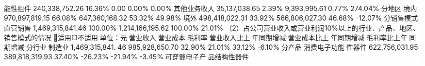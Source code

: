 能性组件
240,338,752.26
16.36%
0.00
0.00%
0.00%
其他业务收入
35,137,038.65
2.39%
9,393,995.61
0.77%
274.04%
分地区
境内
970,897,819.15
66.08%
647,360,168.32
53.32%
49.98%
境外
498,418,022.31
33.92%
566,806,027.30
46.68%
-12.07%
分销售模式
直营销售
1,469,315,841.46
100.00%
1,214,166,195.62
100.00%
21.01%
（2）占公司营业收入或营业利润10%以上的行业、产品、地区、销售模式的情况
适用□不适用
单位：元
营业收入
营业成本
毛利率
营业收入比上
年同期增减
营业成本比上
年同期增减
毛利率比上年
同期增减
分行业
制造业
1,469,315,841.
46
985,928,650.70
32.90%
21.01%
33.12%
-6.10%
分产品
消费电子功能
性器件
622,756,031.95
389,818,319.93
37.40%
-26.23%
-21.94%
-3.45%
可穿戴电子产
品结构性器件
